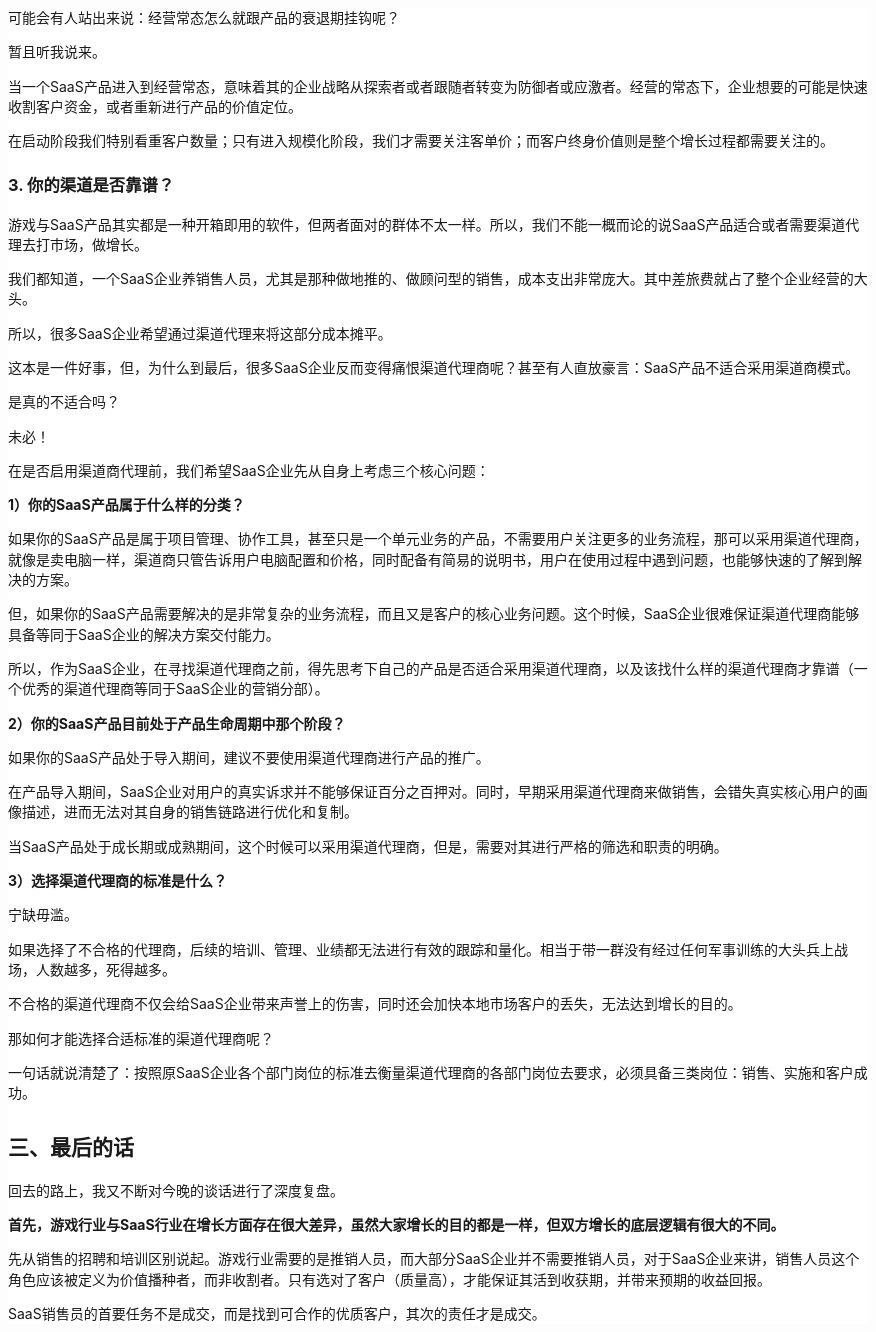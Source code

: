 可能会有人站出来说：经营常态怎么就跟产品的衰退期挂钩呢？

暂且听我说来。

当一个SaaS产品进入到经营常态，意味着其的企业战略从探索者或者跟随者转变为防御者或应激者。经营的常态下，企业想要的可能是快速收割客户资金，或者重新进行产品的价值定位。

在启动阶段我们特别看重客户数量；只有进入规模化阶段，我们才需要关注客单价；而客户终身价值则是整个增长过程都需要关注的。

### 3\. 你的渠道是否靠谱？

游戏与SaaS产品其实都是一种开箱即用的软件，但两者面对的群体不太一样。所以，我们不能一概而论的说SaaS产品适合或者需要渠道代理去打市场，做增长。

我们都知道，一个SaaS企业养销售人员，尤其是那种做地推的、做顾问型的销售，成本支出非常庞大。其中差旅费就占了整个企业经营的大头。

所以，很多SaaS企业希望通过渠道代理来将这部分成本摊平。

这本是一件好事，但，为什么到最后，很多SaaS企业反而变得痛恨渠道代理商呢？甚至有人直放豪言：SaaS产品不适合采用渠道商模式。

是真的不适合吗？

未必！

在是否启用渠道商代理前，我们希望SaaS企业先从自身上考虑三个核心问题：

**1）你的SaaS产品属于什么样的分类？**

如果你的SaaS产品是属于项目管理、协作工具，甚至只是一个单元业务的产品，不需要用户关注更多的业务流程，那可以采用渠道代理商，就像是卖电脑一样，渠道商只管告诉用户电脑配置和价格，同时配备有简易的说明书，用户在使用过程中遇到问题，也能够快速的了解到解决的方案。

但，如果你的SaaS产品需要解决的是非常复杂的业务流程，而且又是客户的核心业务问题。这个时候，SaaS企业很难保证渠道代理商能够具备等同于SaaS企业的解决方案交付能力。

所以，作为SaaS企业，在寻找渠道代理商之前，得先思考下自己的产品是否适合采用渠道代理商，以及该找什么样的渠道代理商才靠谱（一个优秀的渠道代理商等同于SaaS企业的营销分部）。

**2）你的SaaS产品目前处于产品生命周期中那个阶段？**

如果你的SaaS产品处于导入期间，建议不要使用渠道代理商进行产品的推广。

在产品导入期间，SaaS企业对用户的真实诉求并不能够保证百分之百押对。同时，早期采用渠道代理商来做销售，会错失真实核心用户的画像描述，进而无法对其自身的销售链路进行优化和复制。

当SaaS产品处于成长期或成熟期间，这个时候可以采用渠道代理商，但是，需要对其进行严格的筛选和职责的明确。

**3）选择渠道代理商的标准是什么？**

宁缺毋滥。

如果选择了不合格的代理商，后续的培训、管理、业绩都无法进行有效的跟踪和量化。相当于带一群没有经过任何军事训练的大头兵上战场，人数越多，死得越多。

不合格的渠道代理商不仅会给SaaS企业带来声誉上的伤害，同时还会加快本地市场客户的丢失，无法达到增长的目的。

那如何才能选择合适标准的渠道代理商呢？

一句话就说清楚了：按照原SaaS企业各个部门岗位的标准去衡量渠道代理商的各部门岗位去要求，必须具备三类岗位：销售、实施和客户成功。

## 三、最后的话

回去的路上，我又不断对今晚的谈话进行了深度复盘。

**首先，游戏行业与SaaS行业在增长方面存在很大差异，虽然大家增长的目的都是一样，但双方增长的底层逻辑有很大的不同。**

先从销售的招聘和培训区别说起。游戏行业需要的是推销人员，而大部分SaaS企业并不需要推销人员，对于SaaS企业来讲，销售人员这个角色应该被定义为价值播种者，而非收割者。只有选对了客户（质量高），才能保证其活到收获期，并带来预期的收益回报。

SaaS销售员的首要任务不是成交，而是找到可合作的优质客户，其次的责任才是成交。
